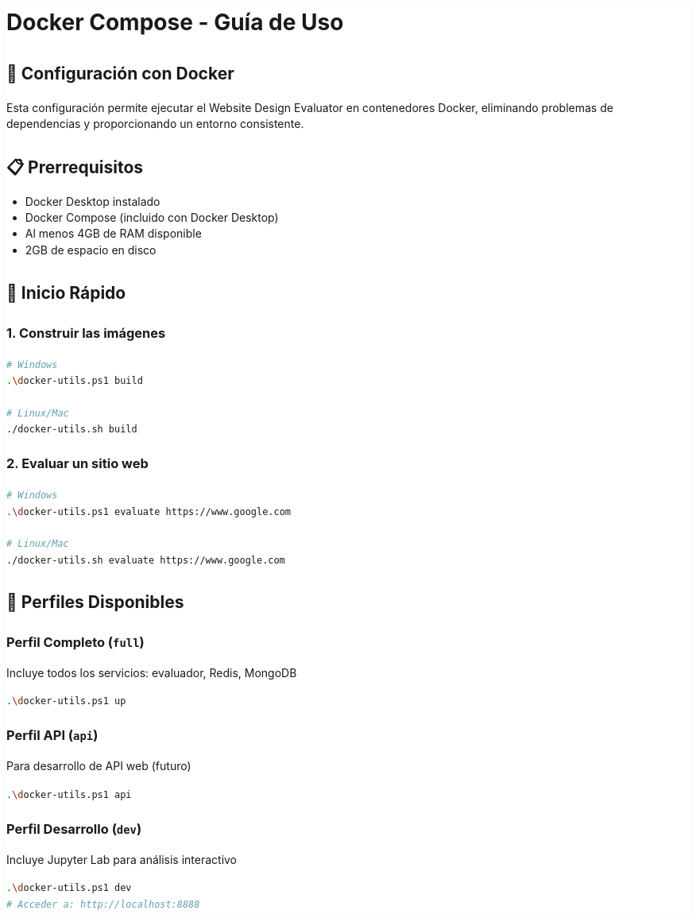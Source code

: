 # Docker Compose - Guía de Uso

## 🐳 Configuración con Docker

Esta configuración permite ejecutar el Website Design Evaluator en contenedores Docker, eliminando problemas de dependencias y proporcionando un entorno consistente.

## 📋 Prerrequisitos

- Docker Desktop instalado
- Docker Compose (incluido con Docker Desktop)
- Al menos 4GB de RAM disponible
- 2GB de espacio en disco

## 🚀 Inicio Rápido

### 1. Construir las imágenes
```bash
# Windows
.\docker-utils.ps1 build

# Linux/Mac  
./docker-utils.sh build
```

### 2. Evaluar un sitio web
```bash
# Windows
.\docker-utils.ps1 evaluate https://www.google.com

# Linux/Mac
./docker-utils.sh evaluate https://www.google.com
```

## 🎯 Perfiles Disponibles

### Perfil Completo (`full`)
Incluye todos los servicios: evaluador, Redis, MongoDB
```bash
.\docker-utils.ps1 up
```

### Perfil API (`api`)
Para desarrollo de API web (futuro)
```bash
.\docker-utils.ps1 api
```

### Perfil Desarrollo (`dev`)
Incluye Jupyter Lab para análisis interactivo
```bash
.\docker-utils.ps1 dev
# Acceder a: http://localhost:8888
```
